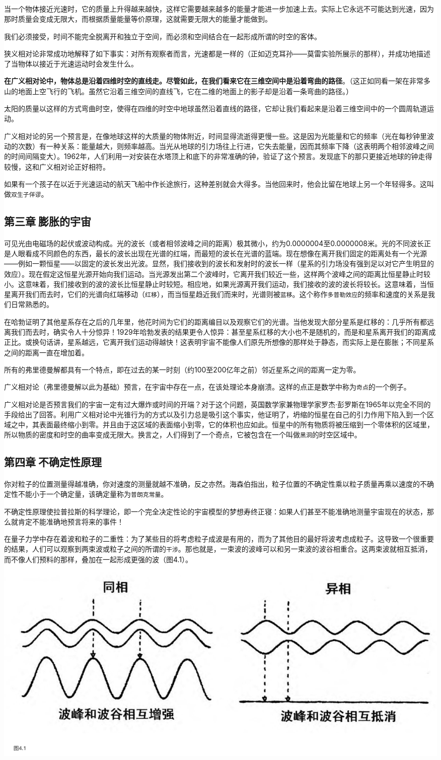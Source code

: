当一个物体接近光速时，它的质量上升得越来越快，这样它需要越来越多的能量才能进一步加速上去。实际上它永远不可能达到光速，因为那时质量会变成无限大，而根据质量能量等价原理，这就需要无限大的能量才能做到。

我们必须接受，时间不能完全脱离开和独立于空间，而必须和空间结合在一起形成所谓的时空的客体。

狭义相对论非常成功地解释了如下事实：对所有观察者而言，光速都是一样的（正如迈克耳孙——莫雷实验所展示的那样），并成功地描述了当物体以接近于光速运动时会发生什么。

**在广义相对论中，物体总是沿着四维时空的直线走。尽管如此，在我们看来它在三维空间中是沿着弯曲的路径**。（这正如同看一架在非常多山的地面上空飞行的飞机。虽然它沿着三维空间的直线飞，它在二维的地面上的影子却是沿着一条弯曲的路径。）

太阳的质量以这样的方式弯曲时空，使得在四维的时空中地球虽然沿着直线的路径，它却让我们看起来是沿着三维空间中的一个圆周轨道运动。

广义相对论的另一个预言是，在像地球这样的大质量的物体附近，时间显得流逝得更慢一些。这是因为光能量和它的频率（光在每秒钟里波动的次数）有一种关系：能量越大，则频率越高。当光从地球的引力场往上行进，它失去能量，因而其频率下降（这表明两个相邻波峰之间的时间间隔变大）。1962年，人们利用一对安装在水塔顶上和底下的非常准确的钟，验证了这个预言。发现底下的那只更接近地球的钟走得较慢，这和广义相对论正好相符。

如果有一个孩子在以近于光速运动的航天飞船中作长途旅行，这种差别就会大得多。当他回来时，他会比留在地球上另一个年轻得多。这叫做`双生子佯谬`。

## 第三章 膨胀的宇宙
可见光由电磁场的起伏或波动构成。光的波长（或者相邻波峰之间的距离）极其微小，约为0.0000004至0.0000008米。光的不同波长正是人眼看成不同颜色的东西，最长的波长出现在光谱的红端，而最短的波长在光谱的蓝端。现在想像在离开我们固定的距离处有一个光源——例如一颗恒星——以固定的波长发出光波。显然，我们接收到的波长和发射时的波长一样（星系的引力场没有强到足以对它产生明显的效应）。现在假定这恒星光源开始向我们运动。当光源发出第二个波峰时，它离开我们较近一些，这样两个波峰之间的距离比恒星静止时较小。这意味着，我们接收到的波的波长比恒星静止时较短。相应地，如果光源离开我们运动，我们接收的波的波长将较长。这意味着，当恒星离开我们而去时，它们的光谱向红端移动（`红移`），而当恒星趋近我们而来时，光谱则被`蓝移`。这个称作`多普勒效应`的频率和速度的关系是我们日常熟悉的。

在哈勃证明了其他星系存在之后的几年里，他花时间为它们的距离编目以及观察它们的光谱。当他发现大部分星系是红移的：几乎所有都远离我们而去时，确实令人十分惊异！1929年哈勃发表的结果更令人惊异：甚至星系红移的大小也不是随机的，而是和星系离开我们的距离成正比。或换句话讲，星系越远，它离开我们运动得越快！这表明宇宙不能像人们原先所想像的那样处于静态，而实际上是在膨胀；不同星系之间的距离一直在增加着。

所有的弗里德曼解都具有一个特点，即在过去的某一时刻（约100至200亿年之前）邻近星系之间的距离一定为零。

广义相对论（弗里德曼解以此为基础）预言，在宇宙中存在一点，在该处理论本身崩溃。这样的点正是数学中称为`奇点`的一个例子。

广义相对论是否预言我们的宇宙一定有过大爆炸或时间的开端？对于这个问题，英国数学家兼物理学家罗杰·彭罗斯在1965年以完全不同的手段给出了回答。利用广义相对论中光锥行为的方式以及引力总是吸引这个事实，他证明了，坍缩的恒星在自己的引力作用下陷入到一个区域之中，其表面最终缩小到零。并且由于这区域的表面缩小到零，它的体积也应如此。恒星中的所有物质将被压缩到一个零体积的区域里，所以物质的密度和时空的曲率变成无限大。换言之，人们得到了一个奇点，它被包含在一个叫做`黑洞`的时空区域中。

## 第四章 不确定性原理
你对粒子的位置测量得越准确，你对速度的测量就越不准确，反之亦然。海森伯指出，粒子位置的不确定性乘以粒子质量再乘以速度的不确定性不能小于一个确定量，该确定量称为`普朗克常量`。

不确定性原理使拉普拉斯的科学理论，即一个完全决定性论的宇宙模型的梦想寿终正寝：如果人们甚至不能准确地测量宇宙现在的状态，那么就肯定不能准确地预言将来的事件！

在量子力学中存在着波和粒子的二重性：为了某些目的将考虑粒子成波是有用的，而为了其他目的最好将波考虑成粒子。这导致一个很重要的结果，人们可以观察到两束波或粒子之间的所谓的`干涉`。那也就是，一束波的波峰可以和另一束波的波谷相重合。这两束波就相互抵消，而不像人们预料的那样，叠加在一起形成更强的波（图4.1）。

![jietu20181007-180729.jpg](A-Brief-History-of-Time1.jpg)
